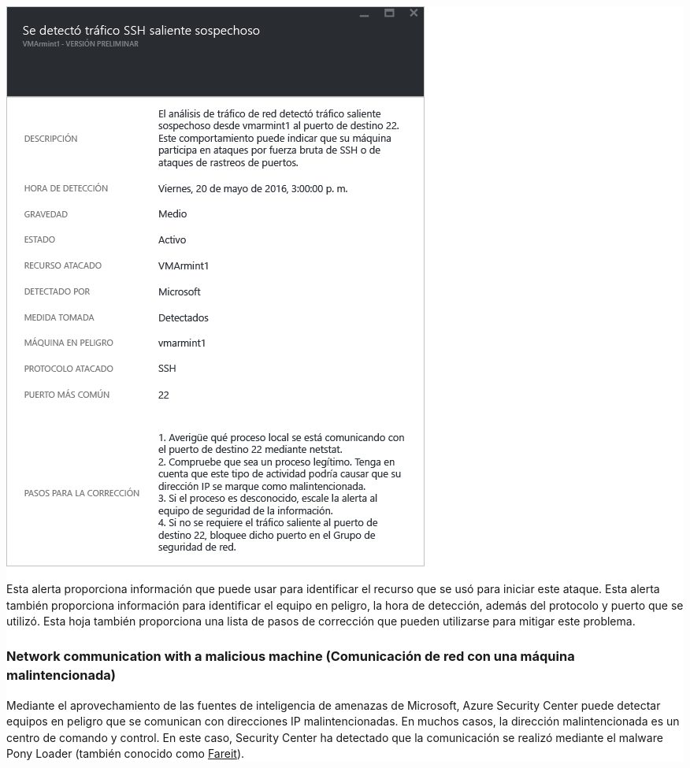 ![Alerta de tráfico saliente sospechoso](./media/security-center-alerts-type/security-center-alerts-type-fig8.png)

Esta alerta proporciona información que puede usar para identificar el recurso que se usó para iniciar este ataque. Esta alerta también proporciona información para identificar el equipo en peligro, la hora de detección, además del protocolo y puerto que se utilizó. Esta hoja también proporciona una lista de pasos de corrección que pueden utilizarse para mitigar este problema.

### <a name="network-communication-with-a-malicious-machine"></a>Network communication with a malicious machine (Comunicación de red con una máquina malintencionada)
Mediante el aprovechamiento de las fuentes de inteligencia de amenazas de Microsoft, Azure Security Center puede detectar equipos en peligro que se comunican con direcciones IP malintencionadas. En muchos casos, la dirección malintencionada es un centro de comando y control. En este caso, Security Center ha detectado que la comunicación se realizó mediante el malware Pony Loader (también conocido como [Fareit](https://www.microsoft.com/security/portal/threat/encyclopedia/entry.aspx?Name=PWS:Win32/Fareit.AF)).
